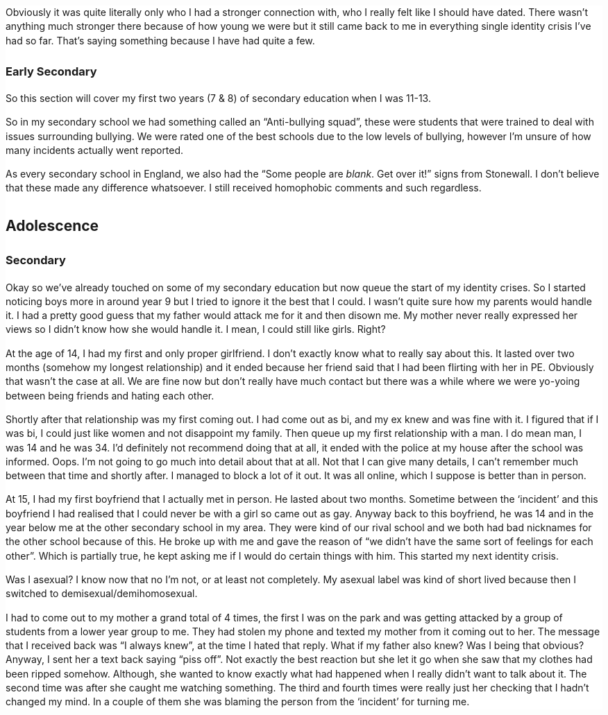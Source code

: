 Obviously it was quite literally only who I had a stronger connection with, who I really felt like I should have dated. There wasn’t anything much stronger there because of how young we were but it still came back to me in everything single identity crisis I’ve had so far. That’s saying something because I have had quite a few. 

### Early Secondary
So this section will cover my first two years (7 & 8) of secondary education when I was 11-13.

So in my secondary school we had something called an “Anti-bullying squad”, these were students that were trained to deal with issues surrounding bullying. We were rated one of the best schools due to the low levels of bullying, however I’m unsure of how many incidents actually went reported. 

As every secondary school in England, we also had the “Some people are _blank_. Get over it!” signs from Stonewall. I don’t believe that these made any difference whatsoever. I still received homophobic comments and such regardless.

## Adolescence
### Secondary
Okay so we’ve already touched on some of my secondary education but now queue the start of my identity crises. So I started noticing boys more in around year 9 but I tried to ignore it the best that I could. I wasn’t quite sure how my parents would handle it. I had a pretty good guess that my father would attack me for it and then disown me. My mother never really expressed her views so I didn’t know how she would handle it. I mean, I could still like girls. Right?

At the age of 14, I had my first and only proper girlfriend. I don’t exactly know what to really say about this. It lasted over two months (somehow my longest relationship) and it ended because her friend said that I had been flirting with her in PE. Obviously that wasn’t the case at all. We are fine now but don’t really have much contact but there was a while where we were yo-yoing between being friends and hating each other.

Shortly after that relationship was my first coming out. I had come out as bi, and my ex knew and was fine with it. I figured that if I was bi, I could just like women and not disappoint my family. Then queue up my first relationship with a man. I do mean man, I was 14 and he was 34. I’d definitely not recommend doing that at all, it ended with the police at my house after the school was informed. Oops. I’m not going to go much into detail about that at all. Not that I can give many details, I can’t remember much between that time and shortly after. I managed to block a lot of it out. It was all online, which I suppose is better than in person.

At 15, I had my first boyfriend that I actually met in person. He lasted about two months. Sometime between the ‘incident’ and this boyfriend I had realised that I could never be with a girl so came out as gay. Anyway back to this boyfriend, he was 14 and in the year below me at the other secondary school in my area. They were kind of our rival school and we both had bad nicknames for the other school because of this. He broke up with me and gave the reason of “we didn’t have the same sort of feelings for each other”. Which is partially true, he kept asking me if I would do certain things with him. This started my next identity crisis.

Was I asexual? I know now that no I’m not, or at least not completely. My asexual label was kind of short lived because then I switched to demisexual/demihomosexual.

I had to come out to my mother a grand total of 4 times, the first I was on the park and was getting attacked by a group of students from a lower year group to me. They had stolen my phone and texted my mother from it coming out to her. The message that I received back was “I always knew”, at the time I hated that reply. What if my father also knew? Was I being that obvious? Anyway, I sent her a text back saying “piss off”. Not exactly the best reaction but she let it go when she saw that my clothes had been ripped somehow. Although, she wanted to know exactly what had happened when I really didn’t want to talk about it. The second time was after she caught me watching something. The third and fourth times were really just her checking that I hadn’t changed my mind. In a couple of them she was blaming the person from the ‘incident’ for turning me.
